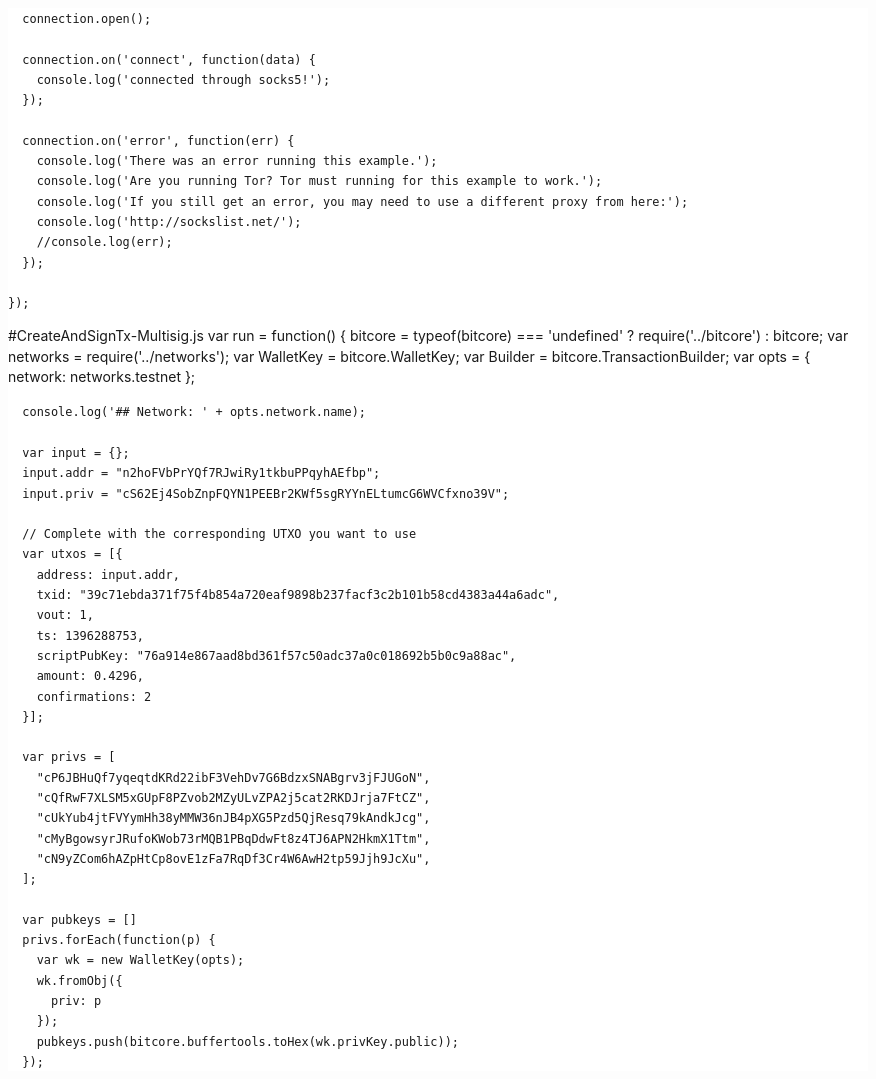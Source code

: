 	  connection.open();
	
	  connection.on('connect', function(data) {
	    console.log('connected through socks5!');
	  });
	
	  connection.on('error', function(err) {
	    console.log('There was an error running this example.');
	    console.log('Are you running Tor? Tor must running for this example to work.');
	    console.log('If you still get an error, you may need to use a different proxy from here:');
	    console.log('http://sockslist.net/');
	    //console.log(err);
	  });
	
	});
	
#CreateAndSignTx-Multisig.js
	var run = function() {
	  bitcore = typeof(bitcore) === 'undefined' ? require('../bitcore') : bitcore;
	  var networks = require('../networks');
	  var WalletKey = bitcore.WalletKey;
	  var Builder = bitcore.TransactionBuilder;
	  var opts = {
	    network: networks.testnet
	  };
	
	  console.log('## Network: ' + opts.network.name);
	
	  var input = {};
	  input.addr = "n2hoFVbPrYQf7RJwiRy1tkbuPPqyhAEfbp";
	  input.priv = "cS62Ej4SobZnpFQYN1PEEBr2KWf5sgRYYnELtumcG6WVCfxno39V";
	
	  // Complete with the corresponding UTXO you want to use
	  var utxos = [{
	    address: input.addr,
	    txid: "39c71ebda371f75f4b854a720eaf9898b237facf3c2b101b58cd4383a44a6adc",
	    vout: 1,
	    ts: 1396288753,
	    scriptPubKey: "76a914e867aad8bd361f57c50adc37a0c018692b5b0c9a88ac",
	    amount: 0.4296,
	    confirmations: 2
	  }];
	
	  var privs = [
	    "cP6JBHuQf7yqeqtdKRd22ibF3VehDv7G6BdzxSNABgrv3jFJUGoN",
	    "cQfRwF7XLSM5xGUpF8PZvob2MZyULvZPA2j5cat2RKDJrja7FtCZ",
	    "cUkYub4jtFVYymHh38yMMW36nJB4pXG5Pzd5QjResq79kAndkJcg",
	    "cMyBgowsyrJRufoKWob73rMQB1PBqDdwFt8z4TJ6APN2HkmX1Ttm",
	    "cN9yZCom6hAZpHtCp8ovE1zFa7RqDf3Cr4W6AwH2tp59Jjh9JcXu",
	  ];
	
	  var pubkeys = []
	  privs.forEach(function(p) {
	    var wk = new WalletKey(opts);
	    wk.fromObj({
	      priv: p
	    });
	    pubkeys.push(bitcore.buffertools.toHex(wk.privKey.public));
	  });
	
